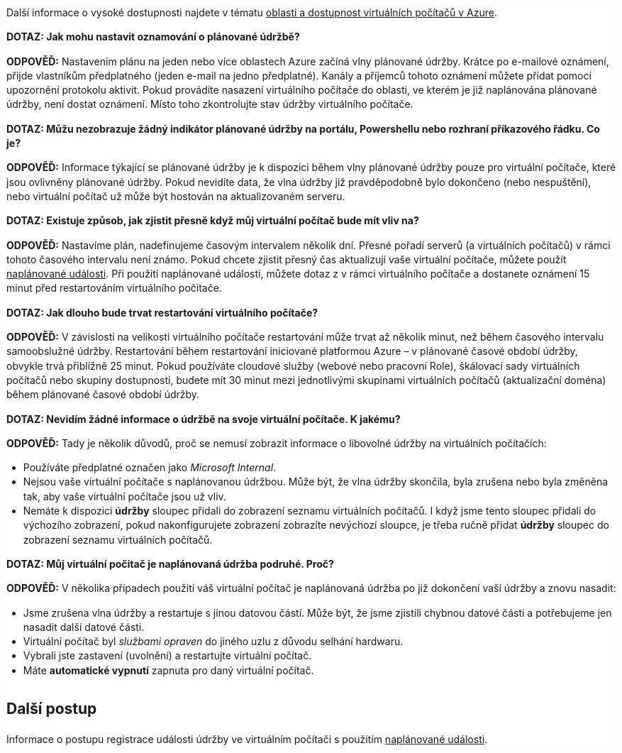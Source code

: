 Další informace o vysoké dostupnosti najdete v tématu [oblasti a dostupnost virtuálních počítačů v Azure](../virtual-machines/windows/regions-and-availability.md).

**DOTAZ: Jak mohu nastavit oznamování o plánované údržbě?**

**ODPOVĚĎ:** Nastavením plánu na jeden nebo více oblastech Azure začíná vlny plánované údržby. Krátce po e-mailové oznámení, přijde vlastníkům předplatného (jeden e-mail na jedno předplatné). Kanály a příjemců tohoto oznámení můžete přidat pomocí upozornění protokolu aktivit. Pokud provádíte nasazení virtuálního počítače do oblasti, ve kterém je již naplánována plánované údržby, není dostat oznámení. Místo toho zkontrolujte stav údržby virtuálního počítače.

**DOTAZ: Můžu nezobrazuje žádný indikátor plánované údržby na portálu, Powershellu nebo rozhraní příkazového řádku. Co je?**

**ODPOVĚĎ:** Informace týkající se plánované údržby je k dispozici během vlny plánované údržby pouze pro virtuální počítače, které jsou ovlivněny plánované údržby. Pokud nevidíte data, že vlna údržby již pravděpodobně bylo dokončeno (nebo nespuštění), nebo virtuální počítač už může být hostován na aktualizovaném serveru.

**DOTAZ: Existuje způsob, jak zjistit přesně když můj virtuální počítač bude mít vliv na?**

**ODPOVĚĎ:** Nastavíme plán, nadefinujeme časovým intervalem několik dní. Přesné pořadí serverů (a virtuálních počítačů) v rámci tohoto časového intervalu není známo. Pokud chcete zjistit přesný čas aktualizují vaše virtuální počítače, můžete použít [naplánované události](../virtual-machines/windows/scheduled-events.md). Při použití naplánované události, můžete dotaz z v rámci virtuálního počítače a dostanete oznámení 15 minut před restartováním virtuálního počítače.

**DOTAZ: Jak dlouho bude trvat restartování virtuálního počítače?**

**ODPOVĚĎ:**  V závislosti na velikosti virtuálního počítače restartování může trvat až několik minut, než během časového intervalu samoobslužné údržby. Restartování během restartování iniciované platformou Azure – v plánované časové období údržby, obvykle trvá přibližně 25 minut. Pokud používáte cloudové služby (webové nebo pracovní Role), škálovací sady virtuálních počítačů nebo skupiny dostupnosti, budete mít 30 minut mezi jednotlivými skupinami virtuálních počítačů (aktualizační doména) během plánované časové období údržby. 

**DOTAZ: Nevidím žádné informace o údržbě na svoje virtuální počítače. K jakému?**

**ODPOVĚĎ:** Tady je několik důvodů, proč se nemusí zobrazit informace o libovolné údržby na virtuálních počítačích:
   - Používáte předplatné označen jako *Microsoft Internal*.
   - Nejsou vaše virtuální počítače s naplánovanou údržbou. Může být, že vlna údržby skončila, byla zrušena nebo byla změněna tak, aby vaše virtuální počítače jsou už vliv.
   - Nemáte k dispozici **údržby** sloupec přidali do zobrazení seznamu virtuálních počítačů. I když jsme tento sloupec přidali do výchozího zobrazení, pokud nakonfigurujete zobrazení zobrazíte nevýchozí sloupce, je třeba ručně přidat **údržby** sloupec do zobrazení seznamu virtuálních počítačů.

**DOTAZ: Můj virtuální počítač je naplánovaná údržba podruhé. Proč?**

**ODPOVĚĎ:** V několika případech použití váš virtuální počítač je naplánovaná údržba po již dokončení vaší údržby a znovu nasadit:
   - Jsme zrušena vlna údržby a restartuje s jinou datovou částí. Může být, že jsme zjistili chybnou datové části a potřebujeme jen nasadit další datové části.
   - Virtuální počítač byl *službami opraven* do jiného uzlu z důvodu selhání hardwaru.
   - Vybrali jste zastavení (uvolnění) a restartujte virtuální počítač.
   - Máte **automatické vypnutí** zapnuta pro daný virtuální počítač.

## <a name="next-steps"></a>Další postup

Informace o postupu registrace události údržby ve virtuálním počítači s použitím [naplánované události](../virtual-machines/windows/scheduled-events.md).
